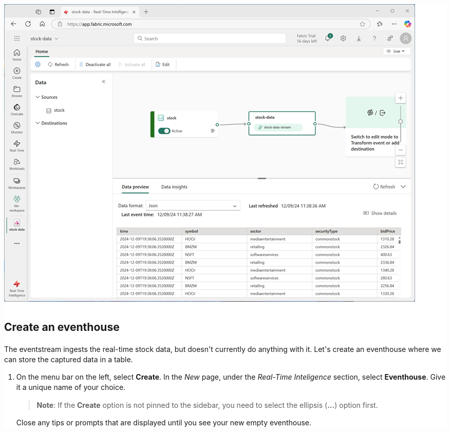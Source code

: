    ![Screenshot of the eventstream canvas.](./Images/new-stock-stream.png)

## Create an eventhouse

The eventstream ingests the real-time stock data, but doesn't currently do anything with it. Let's create an eventhouse where we can store the captured data in a table.

1. On the menu bar on the left, select **Create**. In the *New* page, under the *Real-Time Inteligence* section, select **Eventhouse**. Give it a unique name of your choice.

    >**Note**: If the **Create** option is not pinned to the sidebar, you need to select the ellipsis (**...**) option first.

    Close any tips or prompts that are displayed until you see your new empty eventhouse.
